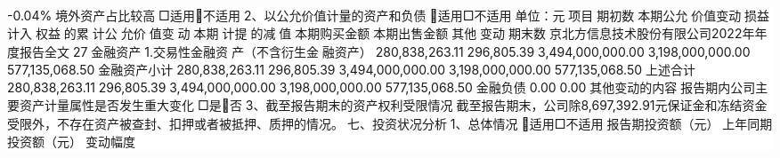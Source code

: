 -0.04%
境外资产占比较高
□适用不适用
2、以公允价值计量的资产和负债
适用□不适用
单位：元
项目
期初数
本期公允
价值变动
损益
计入
权益
的累
计公
允价
值变
动
本期
计提
的减
值
本期购买金额
本期出售金额
其他
变动
期末数
京北方信息技术股份有限公司2022年年度报告全文
27
金融资产
1.交易性金融资
产（不含衍生金
融资产）
280,838,263.11
296,805.39
3,494,000,000.00
3,198,000,000.00
577,135,068.50
金融资产小计
280,838,263.11
296,805.39
3,494,000,000.00
3,198,000,000.00
577,135,068.50
上述合计
280,838,263.11
296,805.39
3,494,000,000.00
3,198,000,000.00
577,135,068.50
金融负债
0.00
0.00
其他变动的内容
报告期内公司主要资产计量属性是否发生重大变化
□是否
3、截至报告期末的资产权利受限情况
截至报告期末，公司除8,697,392.91元保证金和冻结资金受限外，不存在资产被查封、扣押或者被抵押、质押的情况。
七、投资状况分析
1、总体情况
适用□不适用
报告期投资额（元）
上年同期投资额（元）
变动幅度